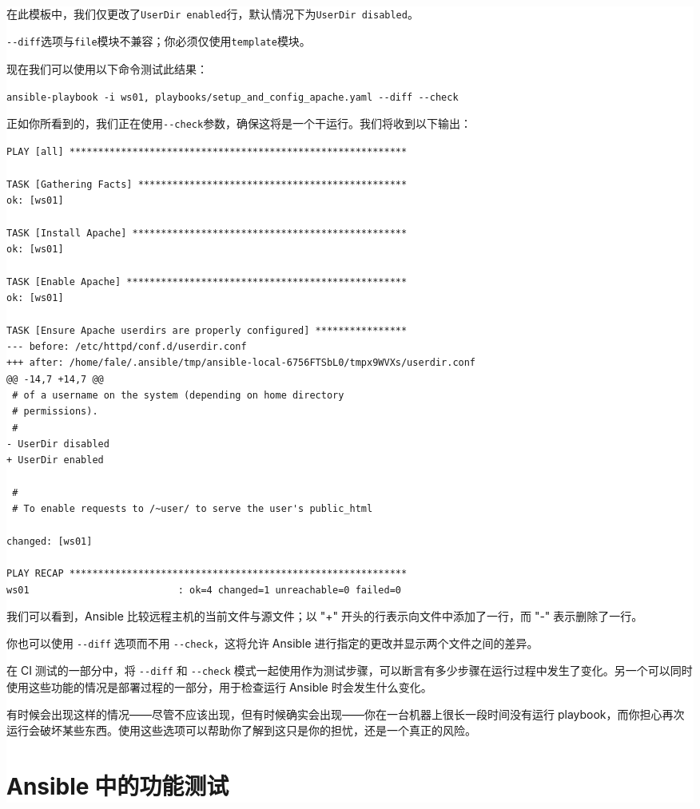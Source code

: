 在此模板中，我们仅更改了`UserDir enabled`行，默认情况下为`UserDir disabled`。

`--diff`选项与`file`模块不兼容；你必须仅使用`template`模块。

现在我们可以使用以下命令测试此结果：

```
ansible-playbook -i ws01, playbooks/setup_and_config_apache.yaml --diff --check 
```

正如你所看到的，我们正在使用`--check`参数，确保这将是一个干运行。我们将收到以下输出：

```
PLAY [all] ***********************************************************

TASK [Gathering Facts] ***********************************************
ok: [ws01]

TASK [Install Apache] ************************************************
ok: [ws01]

TASK [Enable Apache] *************************************************
ok: [ws01]

TASK [Ensure Apache userdirs are properly configured] ****************
--- before: /etc/httpd/conf.d/userdir.conf
+++ after: /home/fale/.ansible/tmp/ansible-local-6756FTSbL0/tmpx9WVXs/userdir.conf
@@ -14,7 +14,7 @@
 # of a username on the system (depending on home directory
 # permissions).
 #
- UserDir disabled
+ UserDir enabled

 #
 # To enable requests to /~user/ to serve the user's public_html

changed: [ws01]

PLAY RECAP ***********************************************************
ws01                          : ok=4 changed=1 unreachable=0 failed=0 
```

我们可以看到，Ansible 比较远程主机的当前文件与源文件；以 "+" 开头的行表示向文件中添加了一行，而 "-" 表示删除了一行。

你也可以使用 `--diff` 选项而不用 `--check`，这将允许 Ansible 进行指定的更改并显示两个文件之间的差异。

在 CI 测试的一部分中，将 `--diff` 和 `--check` 模式一起使用作为测试步骤，可以断言有多少步骤在运行过程中发生了变化。另一个可以同时使用这些功能的情况是部署过程的一部分，用于检查运行 Ansible 时会发生什么变化。

有时候会出现这样的情况——尽管不应该出现，但有时候确实会出现——你在一台机器上很长一段时间没有运行 playbook，而你担心再次运行会破坏某些东西。使用这些选项可以帮助你了解到这只是你的担忧，还是一个真正的风险。

# Ansible 中的功能测试
